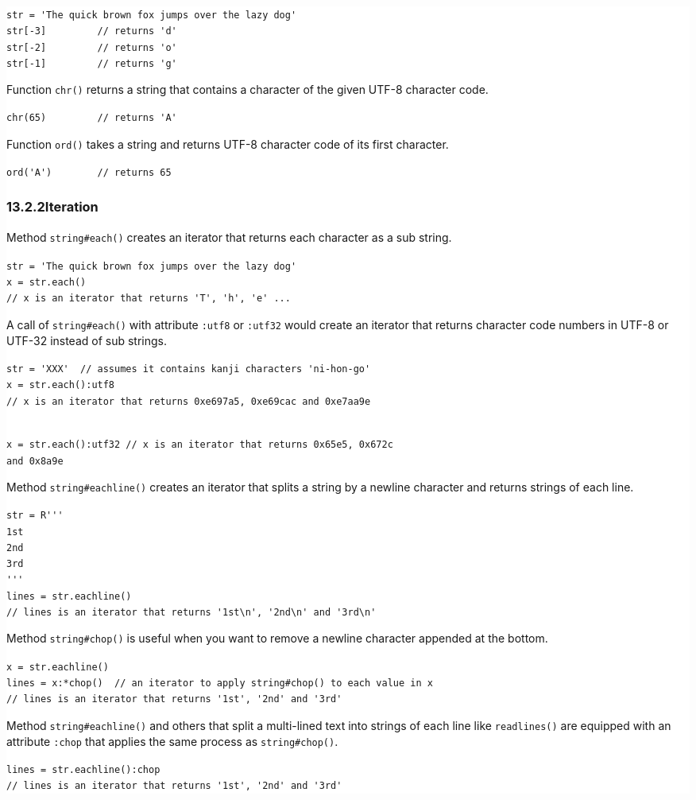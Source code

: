 </p>
<pre><code>str = 'The quick brown fox jumps over the lazy dog'
str[-3]         // returns 'd'
str[-2]         // returns 'o'
str[-1]         // returns 'g'
</code></pre>
<p>
Function <code>chr()</code> returns a string that contains a character of the given UTF-8 character code.
</p>
<pre><code>chr(65)         // returns 'A'
</code></pre>
<p>
Function <code>ord()</code> takes a string and returns UTF-8 character code of its first character.
</p>
<pre><code>ord('A')        // returns 65
</code></pre>
<h3><span class="caption-index-3">13.2.2</span><a name="anchor-13-2-2"></a>Iteration</h3>
<p>
Method <code>string#each()</code> creates an iterator that returns each character as a sub string.
</p>
<pre><code>str = 'The quick brown fox jumps over the lazy dog'
x = str.each()
// x is an iterator that returns 'T', 'h', 'e' ...
</code></pre>
<p>
A call of <code>string#each()</code> with attribute <code>:utf8</code> or <code>:utf32</code> would create an iterator that returns character code numbers in UTF-8 or UTF-32 instead of sub strings.
</p>
<pre><code>str = 'XXX'  // assumes it contains kanji characters 'ni-hon-go'
x = str.each():utf8
// x is an iterator that returns 0xe697a5, 0xe69cac and 0xe7aa9e

x = str.each():utf32
// x is an iterator that returns 0x65e5, 0x672c and 0x8a9e
</code></pre>
<p>
Method <code>string#eachline()</code> creates an iterator that splits a string by a newline character and returns strings of each line.
</p>
<pre><code>str = R'''
1st
2nd
3rd
'''
lines = str.eachline()
// lines is an iterator that returns '1st\n', '2nd\n' and '3rd\n'
</code></pre>
<p>
Method <code>string#chop()</code> is useful when you want to remove a newline character appended at the bottom.
</p>
<pre><code>x = str.eachline()
lines = x:*chop()  // an iterator to apply string#chop() to each value in x
// lines is an iterator that returns '1st', '2nd' and '3rd'
</code></pre>
<p>
Method <code>string#eachline()</code> and others that split a multi-lined text into strings of each line like <code>readlines()</code> are equipped with an attribute <code>:chop</code> that applies the same process as <code>string#chop()</code>.
</p>
<pre><code>lines = str.eachline():chop
// lines is an iterator that returns '1st', '2nd' and '3rd'
</code></pre>